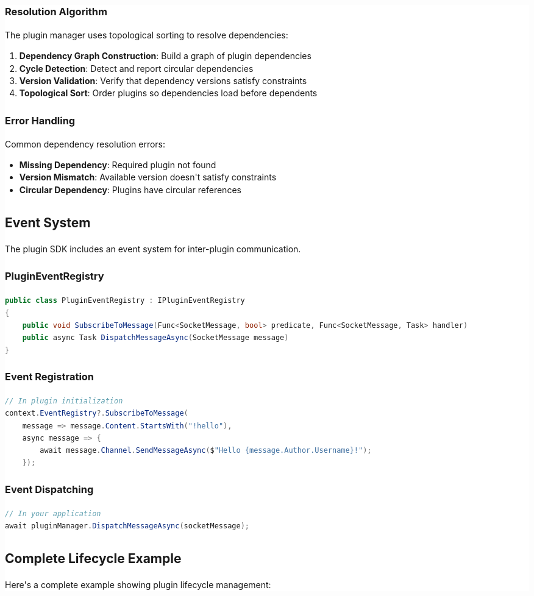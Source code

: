 ### Resolution Algorithm

The plugin manager uses topological sorting to resolve dependencies:

1. **Dependency Graph Construction**: Build a graph of plugin dependencies
2. **Cycle Detection**: Detect and report circular dependencies
3. **Version Validation**: Verify that dependency versions satisfy constraints
4. **Topological Sort**: Order plugins so dependencies load before dependents

### Error Handling

Common dependency resolution errors:

- **Missing Dependency**: Required plugin not found
- **Version Mismatch**: Available version doesn't satisfy constraints
- **Circular Dependency**: Plugins have circular references

## Event System

The plugin SDK includes an event system for inter-plugin communication.

### PluginEventRegistry

```csharp
public class PluginEventRegistry : IPluginEventRegistry
{
    public void SubscribeToMessage(Func<SocketMessage, bool> predicate, Func<SocketMessage, Task> handler)
    public async Task DispatchMessageAsync(SocketMessage message)
}
```

### Event Registration

```csharp
// In plugin initialization
context.EventRegistry?.SubscribeToMessage(
    message => message.Content.StartsWith("!hello"),
    async message => {
        await message.Channel.SendMessageAsync($"Hello {message.Author.Username}!");
    });
```

### Event Dispatching

```csharp
// In your application
await pluginManager.DispatchMessageAsync(socketMessage);
```

## Complete Lifecycle Example

Here's a complete example showing plugin lifecycle management:
